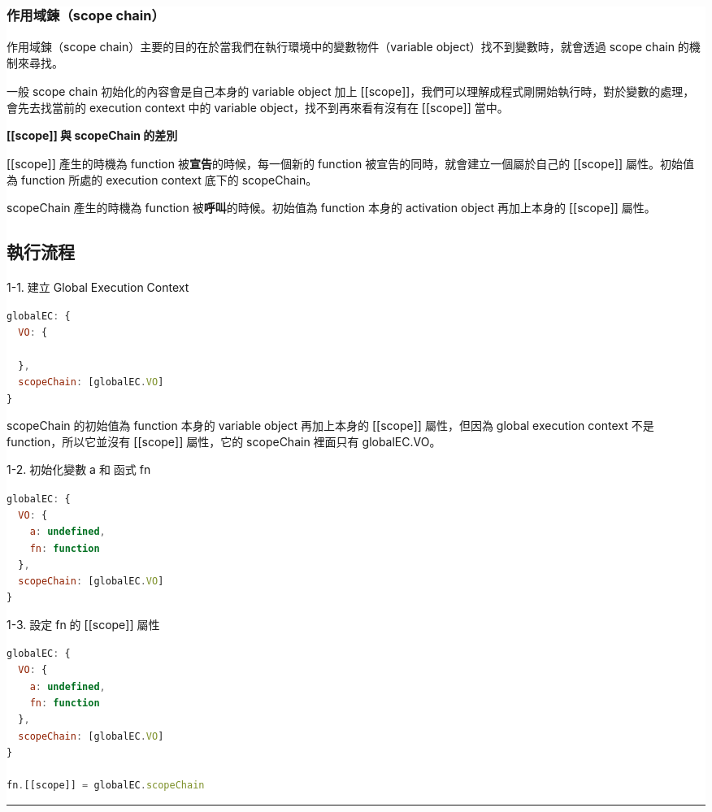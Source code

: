 ### 作用域鍊（scope chain）

作用域鍊（scope chain）主要的目的在於當我們在執行環境中的變數物件（variable object）找不到變數時，就會透過 scope chain 的機制來尋找。

一般 scope chain 初始化的內容會是自己本身的 variable object 加上 [[scope]]，我們可以理解成程式剛開始執行時，對於變數的處理，會先去找當前的 execution context 中的 variable object，找不到再來看有沒有在 [[scope]] 當中。

**[[scope]] 與 scopeChain 的差別**

[[scope]] 產生的時機為 function 被**宣告**的時候，每一個新的 function 被宣告的同時，就會建立一個屬於自己的 [[scope]] 屬性。初始值為 function 所處的 execution context 底下的 scopeChain。

scopeChain 產生的時機為 function 被**呼叫**的時候。初始值為 function 本身的 activation object 再加上本身的 [[scope]] 屬性。

## 執行流程

1-1. 建立 Global Execution Context

``` javascript
globalEC: {
  VO: {
   
  }, 
  scopeChain: [globalEC.VO]
}
```

scopeChain 的初始值為 function 本身的 variable object 再加上本身的 [[scope]] 屬性，但因為 global execution context 不是 function，所以它並沒有 [[scope]] 屬性，它的 scopeChain 裡面只有 globalEC.VO。

1-2. 初始化變數 a 和 函式 fn

``` javascript
globalEC: {
  VO: {
    a: undefined, 
    fn: function
  }, 
  scopeChain: [globalEC.VO]
}
```

1-3. 設定 fn 的 [[scope]] 屬性

``` javascript
globalEC: {
  VO: {
    a: undefined, 
    fn: function
  }, 
  scopeChain: [globalEC.VO]
}

fn.[[scope]] = globalEC.scopeChain 
```

---
